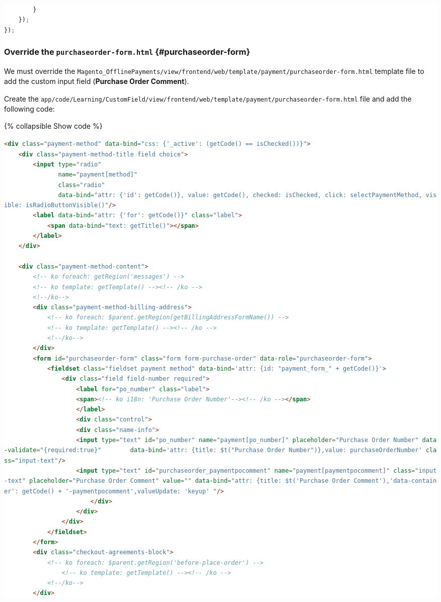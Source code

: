 ```js
        }
    });
});
```

### Override the `purchaseorder-form.html` {#purchaseorder-form}

We must override the `Magento_OfflinePayments/view/frontend/web/template/payment/purchaseorder-form.html` template file to add the custom input field (**Purchase Order Comment**).

Create the `app/code/Learning/CustomField/view/frontend/web/template/payment/purchaseorder-form.html` file and add the following code:

{% collapsible Show code %}

```html
<div class="payment-method" data-bind="css: {'_active': (getCode() == isChecked())}">
    <div class="payment-method-title field choice">
        <input type="radio"
               name="payment[method]"
               class="radio"
               data-bind="attr: {'id': getCode()}, value: getCode(), checked: isChecked, click: selectPaymentMethod, visible: isRadioButtonVisible()"/>
        <label data-bind="attr: {'for': getCode()}" class="label">
            <span data-bind="text: getTitle()"></span>
        </label>
    </div>

    <div class="payment-method-content">
        <!-- ko foreach: getRegion('messages') -->
        <!-- ko template: getTemplate() --><!-- /ko -->
        <!--/ko-->
        <div class="payment-method-billing-address">
            <!-- ko foreach: $parent.getRegion(getBillingAddressFormName()) -->
            <!-- ko template: getTemplate() --><!-- /ko -->
            <!--/ko-->
        </div>
        <form id="purchaseorder-form" class="form form-purchase-order" data-role="purchaseorder-form">
            <fieldset class="fieldset payment method" data-bind='attr: {id: "payment_form_" + getCode()}'>
                <div class="field field-number required">
                    <label for="po_number" class="label">
                    <span><!-- ko i18n: 'Purchase Order Number'--><!-- /ko --></span>
                    </label>
                    <div class="control">
                    <div class="name-info">
                    <input type="text" id="po_number" name="payment[po_number]" placeholder="Purchase Order Number" data-validate="{required:true}"        data-bind='attr: {title: $t("Purchase Order Number")},value: purchaseOrderNumber' class="input-text"/>
                    <input type="text" id="purchaseorder_paymentpocomment" name="payment[paymentpocomment]" class="input-text" placeholder="Purchase Order Comment" value="" data-bind="attr: {title: $t('Purchase Order Comment'),'data-container': getCode() + '-paymentpocomment',valueUpdate: 'keyup' "/>
                        </div>
                    </div>
                </div>
            </fieldset>
        </form>
        <div class="checkout-agreements-block">
            <!-- ko foreach: $parent.getRegion('before-place-order') -->
                <!-- ko template: getTemplate() --><!-- /ko -->
            <!--/ko-->
        </div>
```